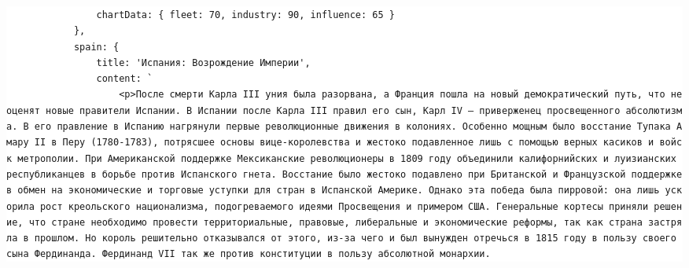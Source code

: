                         
                        
                      
               	    chartData: { fleet: 70, industry: 90, influence: 65 }
                },
                spain: {
                    title: 'Испания: Возрождение Империи',
                    content: `
                        <p>После смерти Карла III уния была разорвана, а Франция пошла на новый демократический путь, что не оценят новые правители Испании. В Испании после Карла III правил его сын, Карл IV – приверженец просвещенного абсолютизма. В его правление в Испанию нагрянули первые революционные движения в колониях. Особенно мощным было восстание Тупака Амару II в Перу (1780-1783), потрясшее основы вице-королевства и жестоко подавленное лишь с помощью верных касиков и войск метрополии. При Американской поддержке Мексиканские революционеры в 1809 году объединили калифорнийских и луизианских республиканцев в борьбе против Испанского гнета. Восстание было жестоко подавлено при Британской и Французской поддержке в обмен на экономические и торговые уступки для стран в Испанской Америке. Однако эта победа была пирровой: она лишь ускорила рост креольского национализма, подогреваемого идеями Просвещения и примером США. Генеральные кортесы приняли решение, что стране необходимо провести территориальные, правовые, либеральные и экономические реформы, так как страна застряла в прошлом. Но король решительно отказывался от этого, из-за чего и был вынужден отречься в 1815 году в пользу своего сына Фердинанда. Фердинанд VII так же против конституции в пользу абсолютной монархии.
